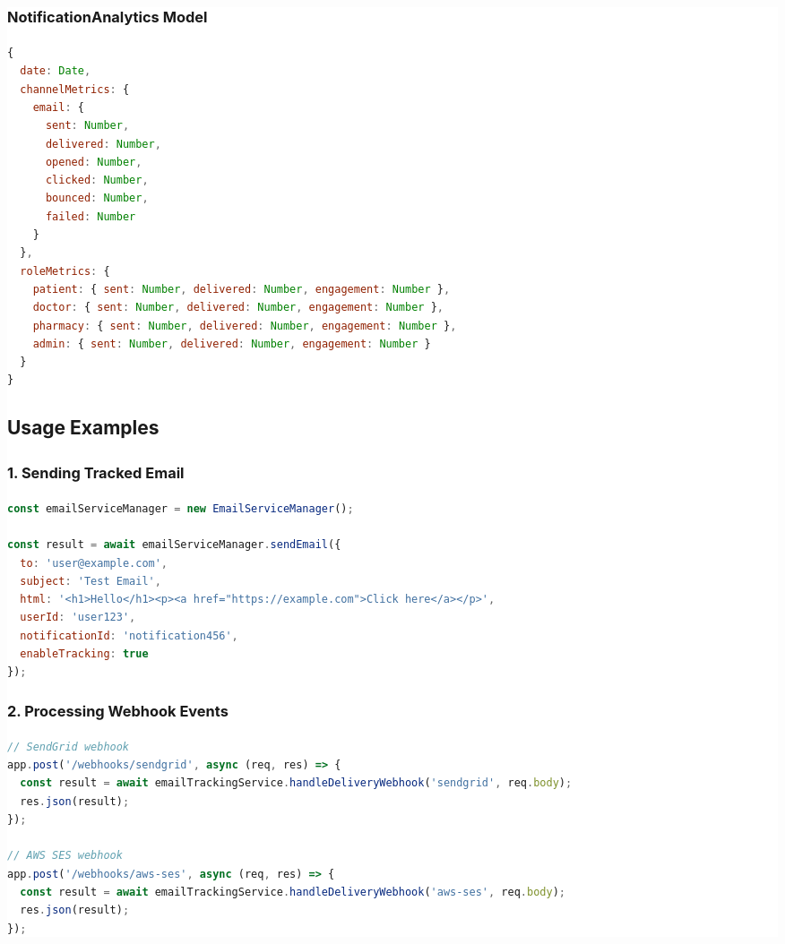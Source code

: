 ### NotificationAnalytics Model

```javascript
{
  date: Date,
  channelMetrics: {
    email: {
      sent: Number,
      delivered: Number,
      opened: Number,
      clicked: Number,
      bounced: Number,
      failed: Number
    }
  },
  roleMetrics: {
    patient: { sent: Number, delivered: Number, engagement: Number },
    doctor: { sent: Number, delivered: Number, engagement: Number },
    pharmacy: { sent: Number, delivered: Number, engagement: Number },
    admin: { sent: Number, delivered: Number, engagement: Number }
  }
}
```

## Usage Examples

### 1. Sending Tracked Email

```javascript
const emailServiceManager = new EmailServiceManager();

const result = await emailServiceManager.sendEmail({
  to: 'user@example.com',
  subject: 'Test Email',
  html: '<h1>Hello</h1><p><a href="https://example.com">Click here</a></p>',
  userId: 'user123',
  notificationId: 'notification456',
  enableTracking: true
});
```

### 2. Processing Webhook Events

```javascript
// SendGrid webhook
app.post('/webhooks/sendgrid', async (req, res) => {
  const result = await emailTrackingService.handleDeliveryWebhook('sendgrid', req.body);
  res.json(result);
});

// AWS SES webhook
app.post('/webhooks/aws-ses', async (req, res) => {
  const result = await emailTrackingService.handleDeliveryWebhook('aws-ses', req.body);
  res.json(result);
});
```
